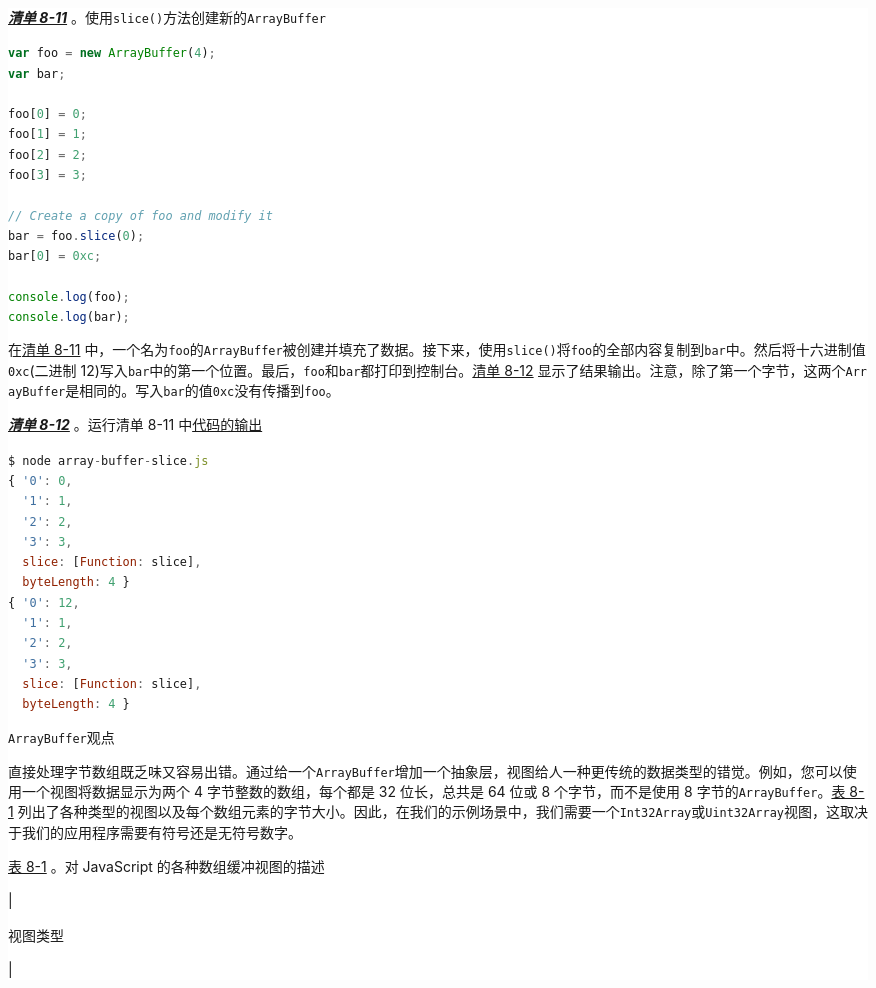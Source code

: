 ***[清单 8-11](#_list11)*** 。使用`slice()`方法创建新的`ArrayBuffer`

```js
var foo = new ArrayBuffer(4);
var bar;

foo[0] = 0;
foo[1] = 1;
foo[2] = 2;
foo[3] = 3;

// Create a copy of foo and modify it
bar = foo.slice(0);
bar[0] = 0xc;

console.log(foo);
console.log(bar);
```

在[清单 8-11](#list11) 中，一个名为`foo`的`ArrayBuffer`被创建并填充了数据。接下来，使用`slice()`将`foo`的全部内容复制到`bar`中。然后将十六进制值`0xc`(二进制 12)写入`bar`中的第一个位置。最后，`foo`和`bar`都打印到控制台。[清单 8-12](#list12) 显示了结果输出。注意，除了第一个字节，这两个`ArrayBuffer`是相同的。写入`bar`的值`0xc`没有传播到`foo`。

***[清单 8-12](#_list12)*** 。运行清单 8-11 中[代码的输出](#list11)

```js
$ node array-buffer-slice.js
{ '0': 0,
  '1': 1,
  '2': 2,
  '3': 3,
  slice: [Function: slice],
  byteLength: 4 }
{ '0': 12,
  '1': 1,
  '2': 2,
  '3': 3,
  slice: [Function: slice],
  byteLength: 4 }
```

`ArrayBuffer`观点

直接处理字节数组既乏味又容易出错。通过给一个`ArrayBuffer`增加一个抽象层，视图给人一种更传统的数据类型的错觉。例如，您可以使用一个视图将数据显示为两个 4 字节整数的数组，每个都是 32 位长，总共是 64 位或 8 个字节，而不是使用 8 字节的`ArrayBuffer`。[表 8-1](#Tab1) 列出了各种类型的视图以及每个数组元素的字节大小。因此，在我们的示例场景中，我们需要一个`Int32Array`或`Uint32Array`视图，这取决于我们的应用程序需要有符号还是无符号数字。

[表 8-1](#_Tab1) 。对 JavaScript 的各种数组缓冲视图的描述

| 

视图类型

 | 
